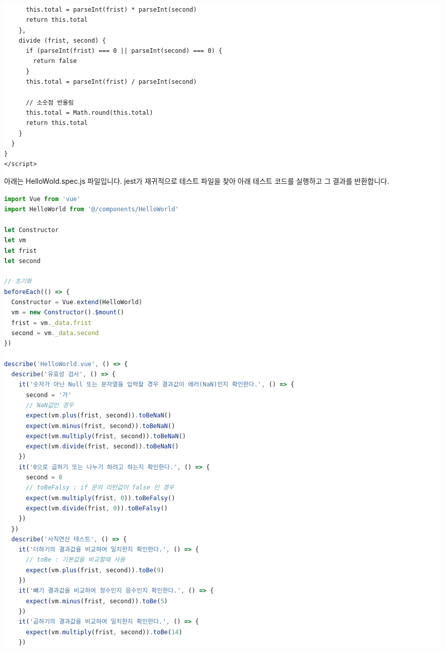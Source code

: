 ```vue
      this.total = parseInt(frist) * parseInt(second)
      return this.total
    },
    divide (frist, second) {
      if (parseInt(frist) === 0 || parseInt(second) === 0) {
        return false
      }
      this.total = parseInt(frist) / parseInt(second)

      // 소숫점 반올림
      this.total = Math.round(this.total)
      return this.total
    }
  }
}
</script>
```

아래는 HelloWold.spec.js 파일입니다. jest가 재귀적으로 테스트 파일을 찾아 아래 테스트 코드를 실행하고 그 결과를 반환합니다.
```js
import Vue from 'vue'
import HelloWorld from '@/components/HelloWorld'

let Constructor
let vm
let frist
let second

// 초기화
beforeEach(() => {
  Constructor = Vue.extend(HelloWorld)
  vm = new Constructor().$mount()
  frist = vm._data.frist
  second = vm._data.second
})

describe('HelloWorld.vue', () => {
  describe('유효성 검사', () => {
    it('숫자가 아닌 Null 또는 문자열을 입력할 경우 결과값이 에러(NaN)인지 확인한다.', () => {
      second = '가'
      // NaN값인 경우
      expect(vm.plus(frist, second)).toBeNaN()
      expect(vm.minus(frist, second)).toBeNaN()
      expect(vm.multiply(frist, second)).toBeNaN()
      expect(vm.divide(frist, second)).toBeNaN()
    })
    it('0으로 곱하기 또는 나누기 하려고 하는지 확인한다.', () => {
      second = 0
      // toBeFalsy : if 문의 리턴값이 false 인 경우
      expect(vm.multiply(frist, 0)).toBeFalsy()
      expect(vm.divide(frist, 0)).toBeFalsy()
    })
  })
  describe('사칙연산 테스트', () => {
    it('더하기의 결과값을 비교하여 일치한지 확인한다.', () => {
      // toBe : 기본값을 비교할때 사용
      expect(vm.plus(frist, second)).toBe(9)
    })
    it('뺴기 결과값을 비교하여 정수인지 음수인지 확인한다.', () => {
      expect(vm.minus(frist, second)).toBe(5)
    })
    it('곱하기의 결과값을 비교하여 일치한지 확인한다.', () => {
      expect(vm.multiply(frist, second)).toBe(14)
    })
```